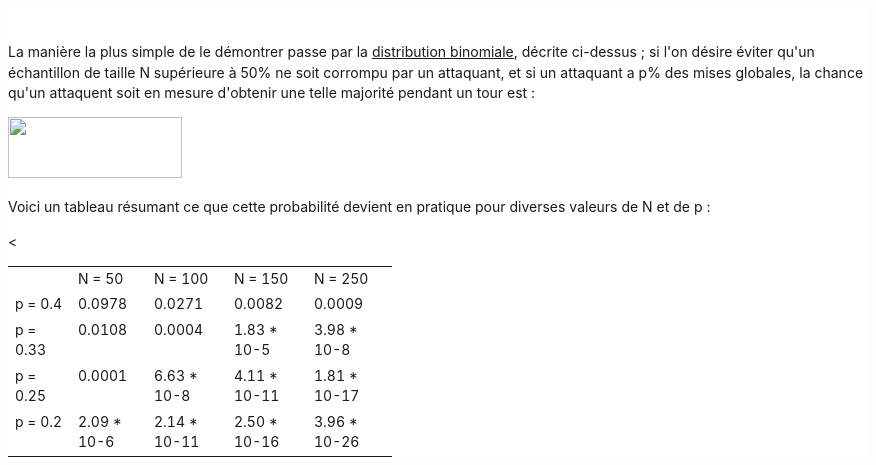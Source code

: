 &nbsp;

La manière la plus simple de le démontrer passe par la <a href="https://en.wikipedia.org/wiki/Binomial_distribution">distribution binomiale</a>, décrite ci-dessus ; si l'on désire éviter qu'un échantillon de taille N supérieure à 50% ne soit corrompu par un attaquant, et si un attaquant a p% des mises globales, la chance qu'un attaquent soit en mesure d'obtenir une telle majorité pendant un tour est :

<a href="https://www.ethereum-france.com/quest-ce-que-la-fragmentation-ou-sharding-faq-par-v-buterin-traduction/sharding-image00/" rel="attachment wp-att-2492"><img class="size-full wp-image-2492 alignnone" src="https://www.ethereum-france.com/wp-content/uploads/2017/07/sharding-image00.gif" alt="" width="174" height="61" /></a>

Voici un tableau résumant ce que cette probabilité devient en pratique pour diverses valeurs de N et de p :

&lt;
<table>
<tbody>
<tr>
<td width="49"></td>
<td width="62">N = 50</td>
<td width="66">N = 100</td>
<td width="66">N = 150</td>
<td width="71">N = 250</td>
</tr>
<tr>
<td width="49">p = 0.4</td>
<td width="62">0.0978</td>
<td width="66">0.0271</td>
<td width="66">0.0082</td>
<td width="71">0.0009</td>
</tr>
<tr>
<td width="49">p = 0.33</td>
<td width="62">0.0108</td>
<td width="66">0.0004</td>
<td width="66">1.83 * 10-5</td>
<td width="71">3.98 * 10-8</td>
</tr>
<tr>
<td width="49">p = 0.25</td>
<td width="62">0.0001</td>
<td width="66">6.63 * 10-8</td>
<td width="66">4.11 * 10-11</td>
<td width="71">1.81 * 10-17</td>
</tr>
<tr>
<td width="49">p = 0.2</td>
<td width="62">2.09 * 10-6</td>
<td width="66">2.14 * 10-11</td>
<td width="66">2.50 * 10-16</td>
<td width="71">3.96 * 10-26</td>
</tr>
</tbody>
</table>